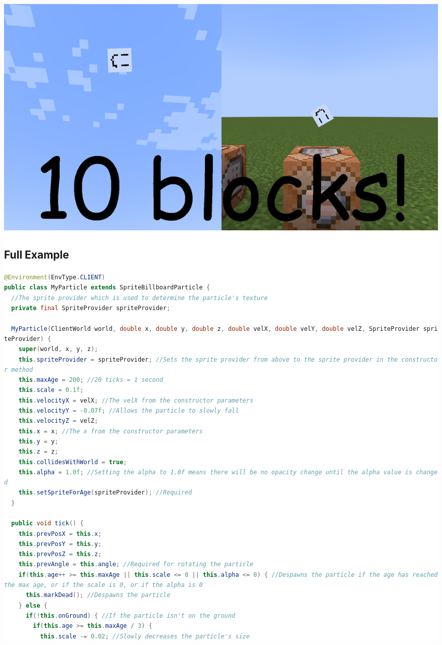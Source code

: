 ![](./_assets/creating_particle_factories_2.png)

## Full Example

```java
@Environment(EnvType.CLIENT)
public class MyParticle extends SpriteBillboardParticle {
  //The sprite provider which is used to determine the particle's texture
  private final SpriteProvider spriteProvider;

  MyParticle(ClientWorld world, double x, double y, double z, double velX, double velY, double velZ, SpriteProvider spriteProvider) {
    super(world, x, y, z);
    this.spriteProvider = spriteProvider; //Sets the sprite provider from above to the sprite provider in the constructor method
    this.maxAge = 200; //20 ticks = 1 second
    this.scale = 0.1f;
    this.velocityX = velX; //The velX from the constructor parameters
    this.velocityY = -0.07f; //Allows the particle to slowly fall
    this.velocityZ = velZ;
    this.x = x; //The x from the constructor parameters
    this.y = y;
    this.z = z;
    this.collidesWithWorld = true;
    this.alpha = 1.0f; //Setting the alpha to 1.0f means there will be no opacity change until the alpha value is changed
    this.setSpriteForAge(spriteProvider); //Required
  }

  public void tick() {
    this.prevPosX = this.x;
    this.prevPosY = this.y;
    this.prevPosZ = this.z;
    this.prevAngle = this.angle; //Required for rotating the particle
    if(this.age++ >= this.maxAge || this.scale <= 0 || this.alpha <= 0) { //Despawns the particle if the age has reached the max age, or if the scale is 0, or if the alpha is 0
      this.markDead(); //Despawns the particle
    } else {
      if(!this.onGround) { //If the particle isn't on the ground
        if(this.age >= this.maxAge / 3) {
          this.scale -= 0.02; //Slowly decreases the particle's size
```